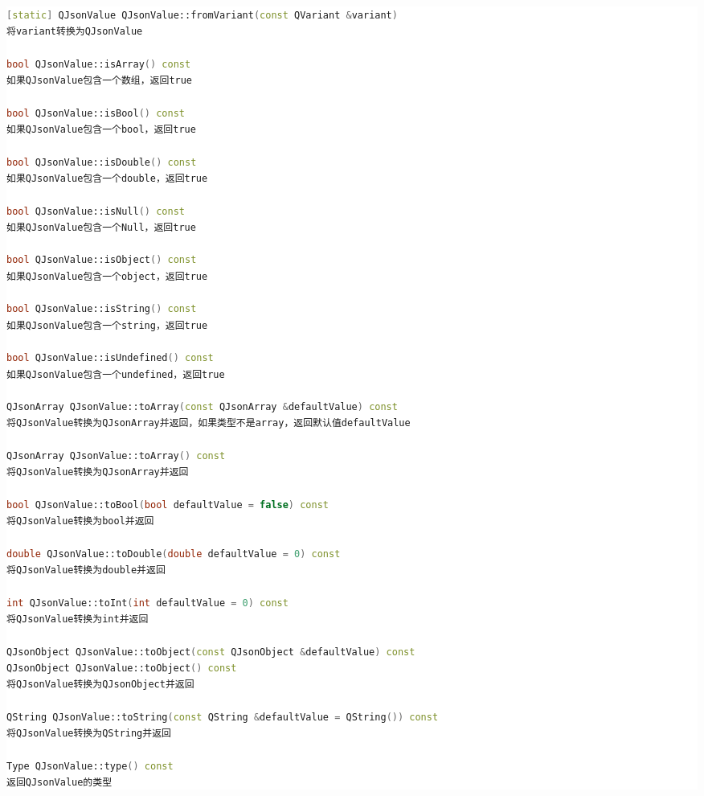  

```cpp
[static] QJsonValue QJsonValue::fromVariant(const QVariant &variant)
将variant转换为QJsonValue

bool QJsonValue::isArray() const
如果QJsonValue包含一个数组，返回true

bool QJsonValue::isBool() const
如果QJsonValue包含一个bool，返回true

bool QJsonValue::isDouble() const
如果QJsonValue包含一个double，返回true

bool QJsonValue::isNull() const
如果QJsonValue包含一个Null，返回true

bool QJsonValue::isObject() const
如果QJsonValue包含一个object，返回true

bool QJsonValue::isString() const
如果QJsonValue包含一个string，返回true

bool QJsonValue::isUndefined() const
如果QJsonValue包含一个undefined，返回true

QJsonArray QJsonValue::toArray(const QJsonArray &defaultValue) const
将QJsonValue转换为QJsonArray并返回，如果类型不是array，返回默认值defaultValue

QJsonArray QJsonValue::toArray() const
将QJsonValue转换为QJsonArray并返回

bool QJsonValue::toBool(bool defaultValue = false) const
将QJsonValue转换为bool并返回

double QJsonValue::toDouble(double defaultValue = 0) const
将QJsonValue转换为double并返回

int QJsonValue::toInt(int defaultValue = 0) const
将QJsonValue转换为int并返回

QJsonObject QJsonValue::toObject(const QJsonObject &defaultValue) const
QJsonObject QJsonValue::toObject() const
将QJsonValue转换为QJsonObject并返回

QString QJsonValue::toString(const QString &defaultValue = QString()) const
将QJsonValue转换为QString并返回

Type QJsonValue::type() const
返回QJsonValue的类型
```
